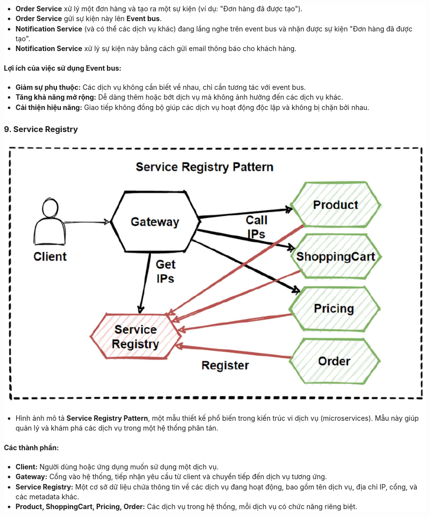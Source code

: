 - **Order Service** xử lý một đơn hàng và tạo ra một sự kiện (ví dụ: "Đơn hàng đã được tạo").
- **Order Service** gửi sự kiện này lên **Event bus**.
- **Notification Service** (và có thể các dịch vụ khác) đang lắng nghe trên event bus và nhận được sự kiện "Đơn hàng đã được tạo".
- **Notification Service** xử lý sự kiện này bằng cách gửi email thông báo cho khách hàng.

#### **Lợi ích của việc sử dụng Event bus:**

- **Giảm sự phụ thuộc:** Các dịch vụ không cần biết về nhau, chỉ cần tương tác với event bus.
- **Tăng khả năng mở rộng:** Dễ dàng thêm hoặc bớt dịch vụ mà không ảnh hưởng đến các dịch vụ khác.
- **Cải thiện hiệu năng:** Giao tiếp không đồng bộ giúp các dịch vụ hoạt động độc lập và không bị chặn bởi nhau.

### 9. Service Registry

![Alt text](./assets/service-registry-pattern.jpg)

- Hình ảnh mô tả **Service Registry Pattern**, một mẫu thiết kế phổ biến trong kiến trúc vi dịch vụ (microservices). Mẫu này giúp quản lý và khám phá các dịch vụ trong một hệ thống phân tán.

#### **Các thành phần:**

- **Client:** Người dùng hoặc ứng dụng muốn sử dụng một dịch vụ.
- **Gateway:** Cổng vào hệ thống, tiếp nhận yêu cầu từ client và chuyển tiếp đến dịch vụ tương ứng.
- **Service Registry:** Một cơ sở dữ liệu chứa thông tin về các dịch vụ đang hoạt động, bao gồm tên dịch vụ, địa chỉ IP, cổng, và các metadata khác.
- **Product, ShoppingCart, Pricing, Order:** Các dịch vụ trong hệ thống, mỗi dịch vụ có chức năng riêng biệt.
